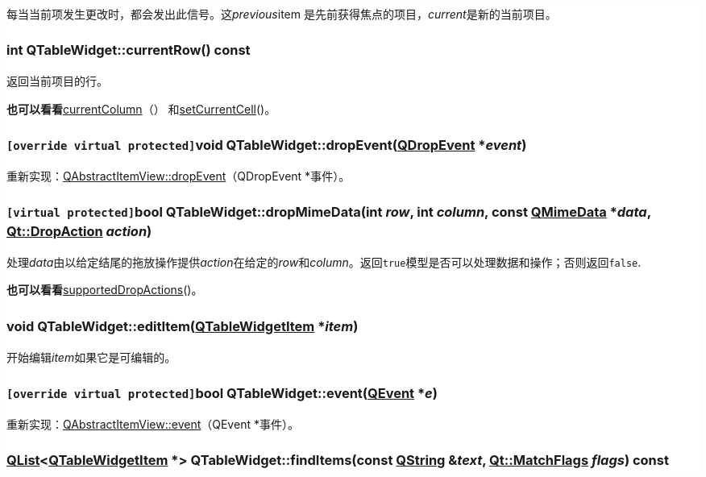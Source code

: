 每当当前项发生更改时，都会发出此信号。这*previous*item 是先前获得焦点的项目，*current*是新的当前项目。

### int QTableWidget::currentRow() const

返回当前项目的行。

**也可以看看**[currentColumn](https://doc-qt-io.translate.goog/qt-6/qtablewidget.html?_x_tr_sl=auto&_x_tr_tl=zh-CN&_x_tr_hl=zh-CN&_x_tr_pto=wapp#currentColumn)（） 和[setCurrentCell](https://doc-qt-io.translate.goog/qt-6/qtablewidget.html?_x_tr_sl=auto&_x_tr_tl=zh-CN&_x_tr_hl=zh-CN&_x_tr_pto=wapp#setCurrentCell)()。

### `[override virtual protected]`void QTableWidget::dropEvent([QDropEvent](https://doc-qt-io.translate.goog/qt-6/qdropevent.html?_x_tr_sl=auto&_x_tr_tl=zh-CN&_x_tr_hl=zh-CN&_x_tr_pto=wapp) **event*)

重新实现：[QAbstractItemView::dropEvent](https://doc-qt-io.translate.goog/qt-6/qabstractitemview.html?_x_tr_sl=auto&_x_tr_tl=zh-CN&_x_tr_hl=zh-CN&_x_tr_pto=wapp#dropEvent)（QDropEvent *事件）。

### `[virtual protected]`bool QTableWidget::dropMimeData(int *row*, int *column*, const [QMimeData](https://doc-qt-io.translate.goog/qt-6/qmimedata.html?_x_tr_sl=auto&_x_tr_tl=zh-CN&_x_tr_hl=zh-CN&_x_tr_pto=wapp) **data*, [Qt::DropAction](https://doc-qt-io.translate.goog/qt-6/qt.html?_x_tr_sl=auto&_x_tr_tl=zh-CN&_x_tr_hl=zh-CN&_x_tr_pto=wapp#DropAction-enum) *action*)

处理*data*由以给定结尾的拖放操作提供*action*在给定的*row*和*column*。返回`true`模型是否可以处理数据和操作；否则返回`false`.

**也可以看看**[supportedDropActions](https://doc-qt-io.translate.goog/qt-6/qtablewidget.html?_x_tr_sl=auto&_x_tr_tl=zh-CN&_x_tr_hl=zh-CN&_x_tr_pto=wapp#supportedDropActions)()。

### void QTableWidget::editItem([QTableWidgetItem](https://doc-qt-io.translate.goog/qt-6/qtablewidgetitem.html?_x_tr_sl=auto&_x_tr_tl=zh-CN&_x_tr_hl=zh-CN&_x_tr_pto=wapp) **item*)

开始编辑*item*如果它是可编辑的。

### `[override virtual protected]`bool QTableWidget::event([QEvent](https://doc-qt-io.translate.goog/qt-6/qevent.html?_x_tr_sl=auto&_x_tr_tl=zh-CN&_x_tr_hl=zh-CN&_x_tr_pto=wapp) **e*)

重新实现：[QAbstractItemView::event](https://doc-qt-io.translate.goog/qt-6/qabstractitemview.html?_x_tr_sl=auto&_x_tr_tl=zh-CN&_x_tr_hl=zh-CN&_x_tr_pto=wapp#event)（QEvent *事件）。

### [QList](https://doc-qt-io.translate.goog/qt-6/qlist.html?_x_tr_sl=auto&_x_tr_tl=zh-CN&_x_tr_hl=zh-CN&_x_tr_pto=wapp)<[QTableWidgetItem](https://doc-qt-io.translate.goog/qt-6/qtablewidgetitem.html?_x_tr_sl=auto&_x_tr_tl=zh-CN&_x_tr_hl=zh-CN&_x_tr_pto=wapp) *> QTableWidget::findItems(const [QString](https://doc-qt-io.translate.goog/qt-6/qstring.html?_x_tr_sl=auto&_x_tr_tl=zh-CN&_x_tr_hl=zh-CN&_x_tr_pto=wapp) &*text*, [Qt::MatchFlags](https://doc-qt-io.translate.goog/qt-6/qt.html?_x_tr_sl=auto&_x_tr_tl=zh-CN&_x_tr_hl=zh-CN&_x_tr_pto=wapp#MatchFlag-enum) *flags*) const
